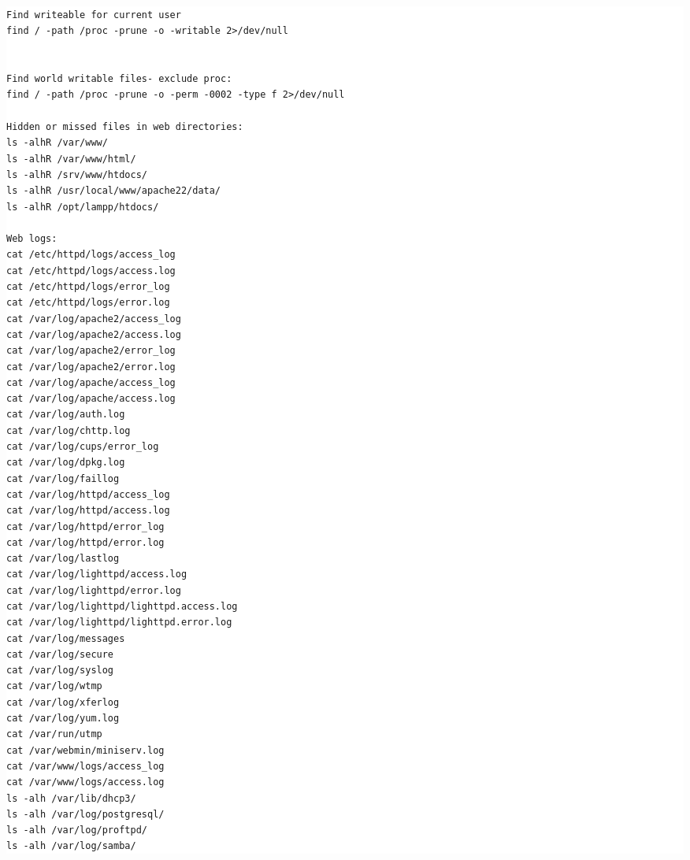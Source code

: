 	Find writeable for current user
	find / -path /proc -prune -o -writable 2>/dev/null

	
	Find world writable files- exclude proc:
	find / -path /proc -prune -o -perm -0002 -type f 2>/dev/null
	
	Hidden or missed files in web directories:
	ls -alhR /var/www/
	ls -alhR /var/www/html/
	ls -alhR /srv/www/htdocs/
	ls -alhR /usr/local/www/apache22/data/
	ls -alhR /opt/lampp/htdocs/
	
	Web logs:
	cat /etc/httpd/logs/access_log
	cat /etc/httpd/logs/access.log
	cat /etc/httpd/logs/error_log
	cat /etc/httpd/logs/error.log
	cat /var/log/apache2/access_log
	cat /var/log/apache2/access.log
	cat /var/log/apache2/error_log
	cat /var/log/apache2/error.log
	cat /var/log/apache/access_log
	cat /var/log/apache/access.log
	cat /var/log/auth.log
	cat /var/log/chttp.log
	cat /var/log/cups/error_log
	cat /var/log/dpkg.log
	cat /var/log/faillog
	cat /var/log/httpd/access_log
	cat /var/log/httpd/access.log
	cat /var/log/httpd/error_log
	cat /var/log/httpd/error.log
	cat /var/log/lastlog
	cat /var/log/lighttpd/access.log
	cat /var/log/lighttpd/error.log
	cat /var/log/lighttpd/lighttpd.access.log
	cat /var/log/lighttpd/lighttpd.error.log
	cat /var/log/messages
	cat /var/log/secure
	cat /var/log/syslog
	cat /var/log/wtmp
	cat /var/log/xferlog
	cat /var/log/yum.log
	cat /var/run/utmp
	cat /var/webmin/miniserv.log
	cat /var/www/logs/access_log
	cat /var/www/logs/access.log
	ls -alh /var/lib/dhcp3/
	ls -alh /var/log/postgresql/
	ls -alh /var/log/proftpd/
	ls -alh /var/log/samba/
	